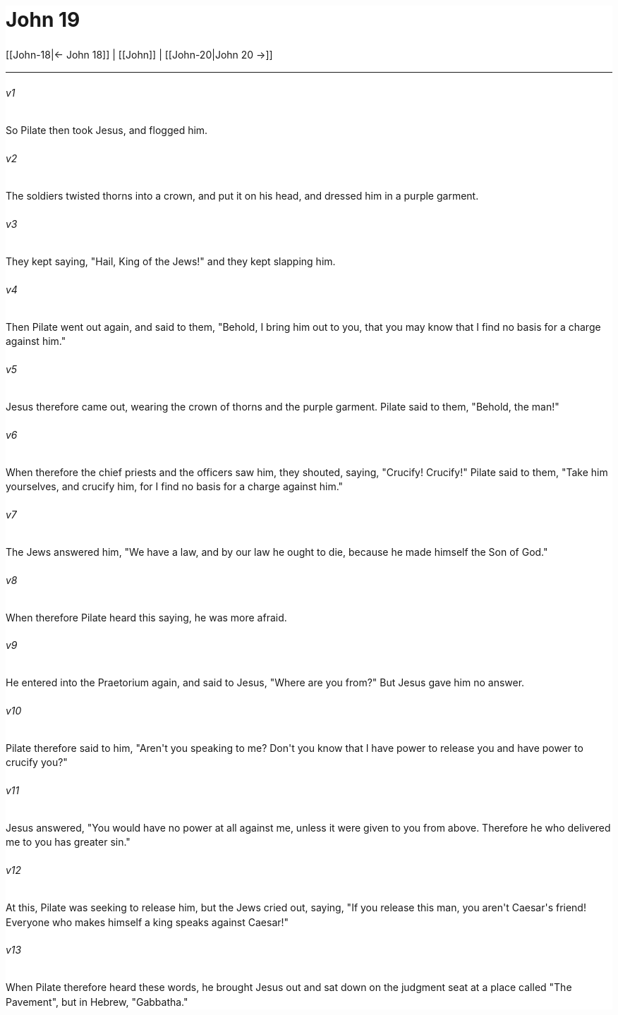 # John 19

[[John-18|← John 18]] | [[John]] | [[John-20|John 20 →]]
***



###### v1 
So Pilate then took Jesus, and flogged him. 

###### v2 
The soldiers twisted thorns into a crown, and put it on his head, and dressed him in a purple garment. 

###### v3 
They kept saying, "Hail, King of the Jews!" and they kept slapping him. 

###### v4 
Then Pilate went out again, and said to them, "Behold, I bring him out to you, that you may know that I find no basis for a charge against him." 

###### v5 
Jesus therefore came out, wearing the crown of thorns and the purple garment. Pilate said to them, "Behold, the man!" 

###### v6 
When therefore the chief priests and the officers saw him, they shouted, saying, "Crucify! Crucify!" Pilate said to them, "Take him yourselves, and crucify him, for I find no basis for a charge against him." 

###### v7 
The Jews answered him, "We have a law, and by our law he ought to die, because he made himself the Son of God." 

###### v8 
When therefore Pilate heard this saying, he was more afraid. 

###### v9 
He entered into the Praetorium again, and said to Jesus, "Where are you from?" But Jesus gave him no answer. 

###### v10 
Pilate therefore said to him, "Aren't you speaking to me? Don't you know that I have power to release you and have power to crucify you?" 

###### v11 
Jesus answered, "You would have no power at all against me, unless it were given to you from above. Therefore he who delivered me to you has greater sin." 

###### v12 
At this, Pilate was seeking to release him, but the Jews cried out, saying, "If you release this man, you aren't Caesar's friend! Everyone who makes himself a king speaks against Caesar!" 

###### v13 
When Pilate therefore heard these words, he brought Jesus out and sat down on the judgment seat at a place called "The Pavement", but in Hebrew, "Gabbatha." 
